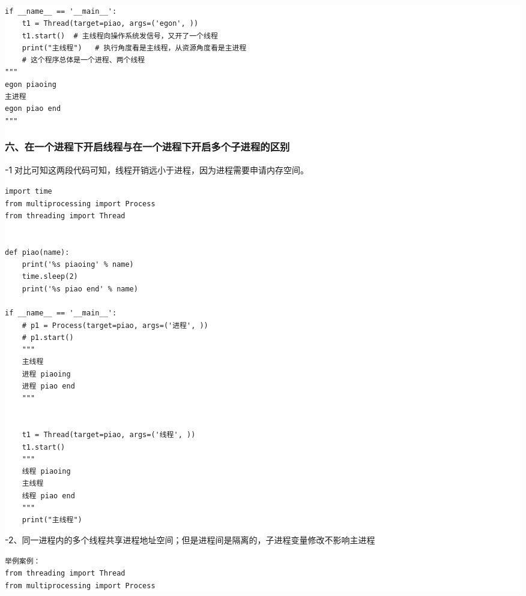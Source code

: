     if __name__ == '__main__':
        t1 = Thread(target=piao, args=('egon', ))
        t1.start()  # 主线程向操作系统发信号，又开了一个线程
        print("主线程")   # 执行角度看是主线程，从资源角度看是主进程
        # 这个程序总体是一个进程、两个线程
    """
    egon piaoing
    主进程
    egon piao end
    """
    
### 六、在一个进程下开启线程与在一个进程下开启多个子进程的区别

   -1 对比可知这两段代码可知，线程开销远小于进程，因为进程需要申请内存空间。
   
    import time
    from multiprocessing import Process
    from threading import Thread
    
    
    def piao(name):
        print('%s piaoing' % name)
        time.sleep(2)
        print('%s piao end' % name)
    
    if __name__ == '__main__':
        # p1 = Process(target=piao, args=('进程', ))
        # p1.start()
        """
        主线程
        进程 piaoing
        进程 piao end
        """
    
    
        t1 = Thread(target=piao, args=('线程', ))
        t1.start()
        """
        线程 piaoing
        主线程
        线程 piao end
        """
        print("主线程")
    
    
   -2、同一进程内的多个线程共享进程地址空间；但是进程间是隔离的，子进程变量修改不影响主进程
   
    举例案例：
    from threading import Thread
    from multiprocessing import Process
    